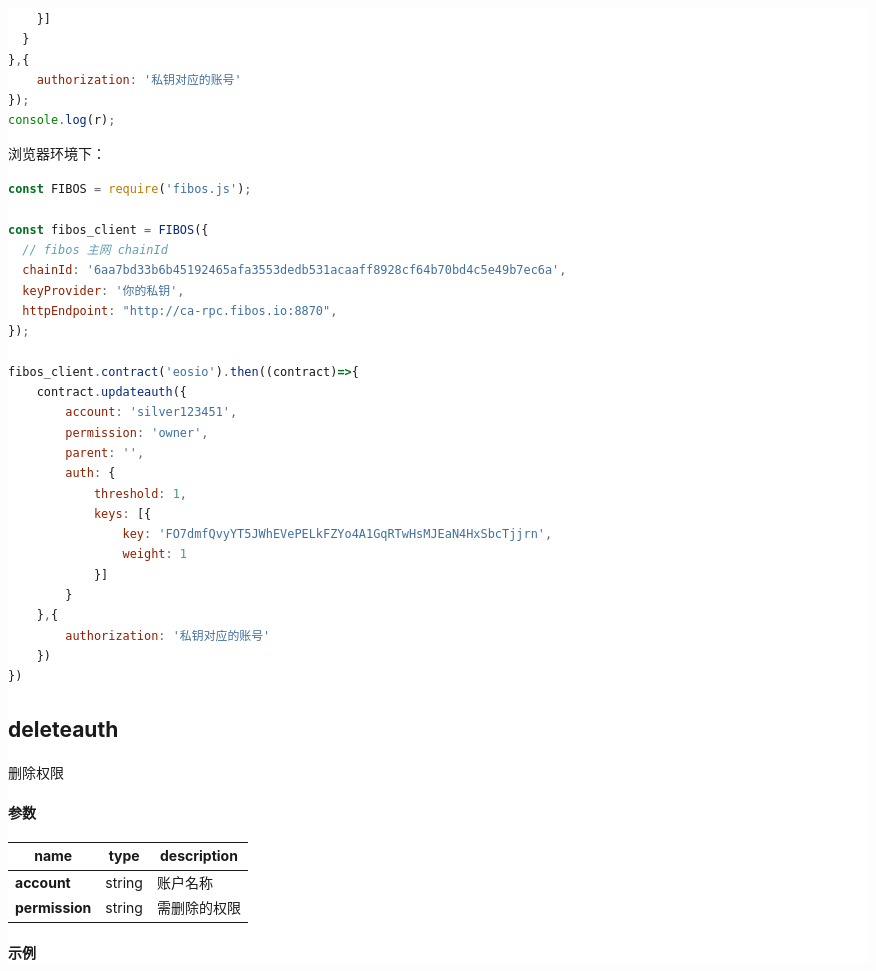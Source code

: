 ```javascript
    }]
  }
},{
    authorization: '私钥对应的账号' 
});
console.log(r);
```

浏览器环境下：

```javascript
const FIBOS = require('fibos.js');

const fibos_client = FIBOS({
  // fibos 主网 chainId
  chainId: '6aa7bd33b6b45192465afa3553dedb531acaaff8928cf64b70bd4c5e49b7ec6a',
  keyProvider: '你的私钥',
  httpEndpoint: "http://ca-rpc.fibos.io:8870",
});

fibos_client.contract('eosio').then((contract)=>{
    contract.updateauth({
        account: 'silver123451',
        permission: 'owner',
        parent: '',
        auth: {
            threshold: 1,
            keys: [{
                key: 'FO7dmfQvyYT5JWhEVePELkFZYo4A1GqRTwHsMJEaN4HxSbcTjjrn',
                weight: 1
            }]
        }
    },{
        authorization: '私钥对应的账号'
    })
})
```



## deleteauth

删除权限

#### 参数

| name           | type   | description  |
| -------------- | ------ | ------------ |
| **account**    | string | 账户名称     |
| **permission** | string | 需删除的权限 |

#### 示例
